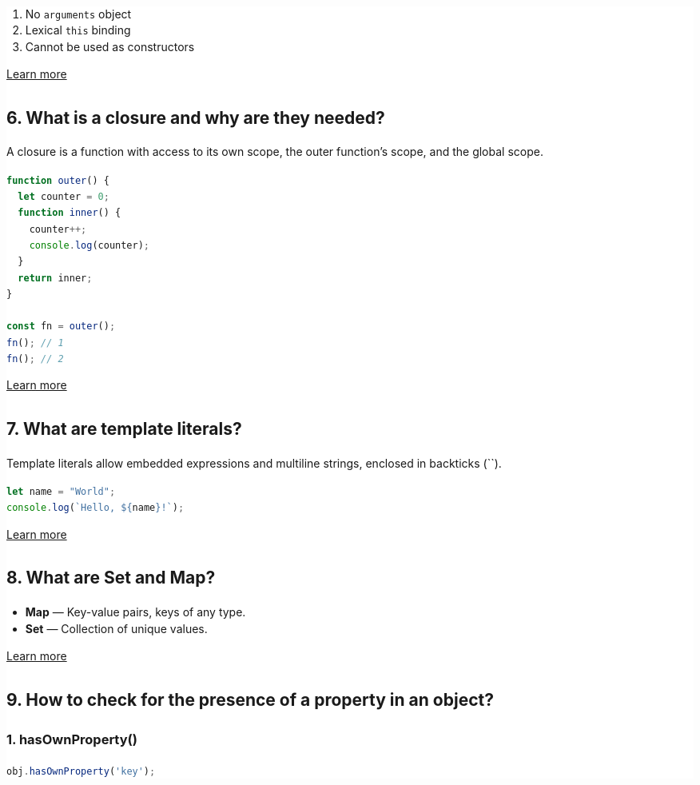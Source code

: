 1. No `arguments` object
2. Lexical `this` binding
3. Cannot be used as constructors

[Learn more](https://developer.mozilla.org/en-US/docs/Web/JavaScript/Reference/Functions/Arrow_functions)

## 6. What is a closure and why are they needed?

A closure is a function with access to its own scope, the outer function’s scope, and the global scope.

```javascript
function outer() {
  let counter = 0;
  function inner() {
    counter++;
    console.log(counter);
  }
  return inner;
}

const fn = outer();
fn(); // 1
fn(); // 2
```

[Learn more](https://javascript.info/closure)

## 7. What are template literals?

Template literals allow embedded expressions and multiline strings, enclosed in backticks (``).

```javascript
let name = "World";
console.log(`Hello, ${name}!`);
```

[Learn more](https://developer.mozilla.org/en-US/docs/Web/JavaScript/Reference/Template_literals)

## 8. What are Set and Map?

- **Map** — Key-value pairs, keys of any type.
- **Set** — Collection of unique values.

[Learn more](https://javascript.info/map-set)

## 9. How to check for the presence of a property in an object?

### 1. hasOwnProperty()

```javascript
obj.hasOwnProperty('key');
```
